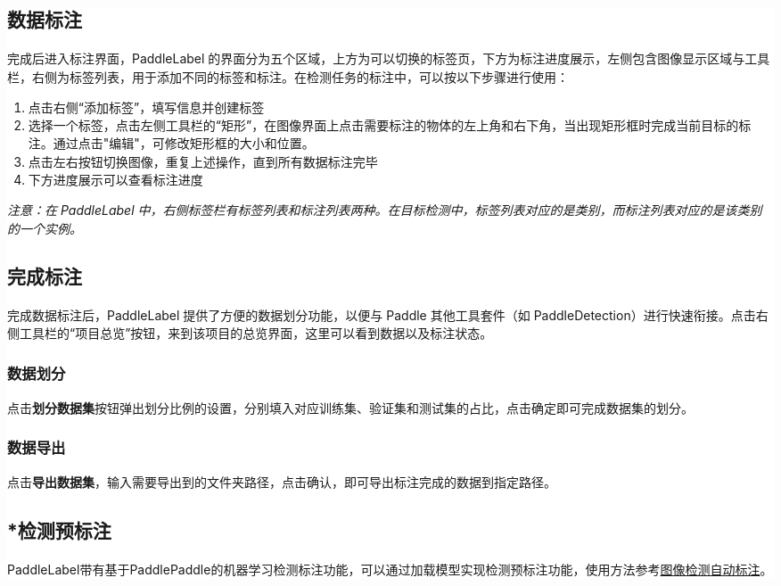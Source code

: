 ## 数据标注

完成后进入标注界面，PaddleLabel 的界面分为五个区域，上方为可以切换的标签页，下方为标注进度展示，左侧包含图像显示区域与工具栏，右侧为标签列表，用于添加不同的标签和标注。在检测任务的标注中，可以按以下步骤进行使用：

1. 点击右侧“添加标签”，填写信息并创建标签
1. 选择一个标签，点击左侧工具栏的“矩形”，在图像界面上点击需要标注的物体的左上角和右下角，当出现矩形框时完成当前目标的标注。通过点击"编辑"，可修改矩形框的大小和位置。
1. 点击左右按钮切换图像，重复上述操作，直到所有数据标注完毕
1. 下方进度展示可以查看标注进度

_注意：在 PaddleLabel 中，右侧标签栏有标签列表和标注列表两种。在目标检测中，标签列表对应的是类别，而标注列表对应的是该类别的一个实例。_

## 完成标注

完成数据标注后，PaddleLabel 提供了方便的数据划分功能，以便与 Paddle 其他工具套件（如 PaddleDetection）进行快速衔接。点击右侧工具栏的“项目总览”按钮，来到该项目的总览界面，这里可以看到数据以及标注状态。

### 数据划分

点击**划分数据集**按钮弹出划分比例的设置，分别填入对应训练集、验证集和测试集的占比，点击确定即可完成数据集的划分。

### 数据导出

点击**导出数据集**，输入需要导出到的文件夹路径，点击确认，即可导出标注完成的数据到指定路径。

## \*检测预标注

PaddleLabel带有基于PaddlePaddle的机器学习检测标注功能，可以通过加载模型实现检测预标注功能，使用方法参考[图像检测自动标注](detection_auto_label.md)。
